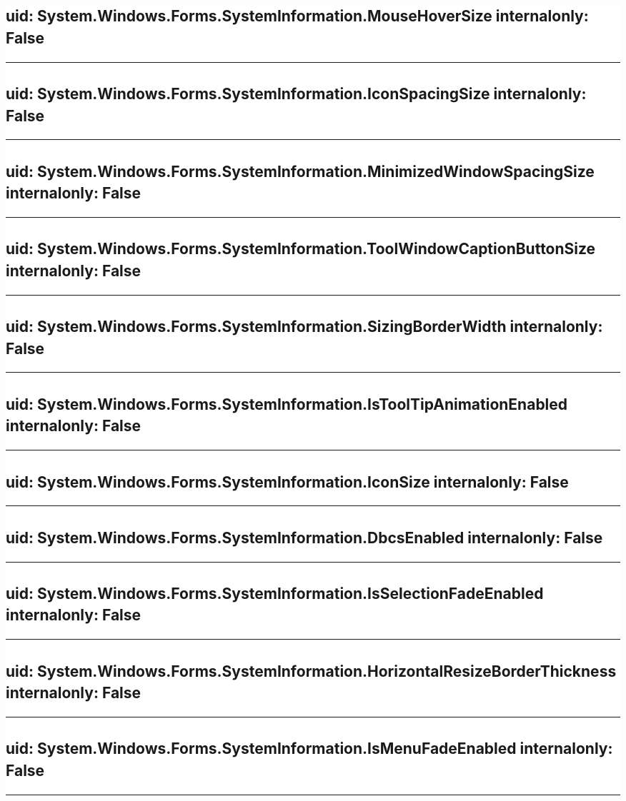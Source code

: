 uid: System.Windows.Forms.SystemInformation.MouseHoverSize
internalonly: False
---

---
uid: System.Windows.Forms.SystemInformation.IconSpacingSize
internalonly: False
---

---
uid: System.Windows.Forms.SystemInformation.MinimizedWindowSpacingSize
internalonly: False
---

---
uid: System.Windows.Forms.SystemInformation.ToolWindowCaptionButtonSize
internalonly: False
---

---
uid: System.Windows.Forms.SystemInformation.SizingBorderWidth
internalonly: False
---

---
uid: System.Windows.Forms.SystemInformation.IsToolTipAnimationEnabled
internalonly: False
---

---
uid: System.Windows.Forms.SystemInformation.IconSize
internalonly: False
---

---
uid: System.Windows.Forms.SystemInformation.DbcsEnabled
internalonly: False
---

---
uid: System.Windows.Forms.SystemInformation.IsSelectionFadeEnabled
internalonly: False
---

---
uid: System.Windows.Forms.SystemInformation.HorizontalResizeBorderThickness
internalonly: False
---

---
uid: System.Windows.Forms.SystemInformation.IsMenuFadeEnabled
internalonly: False
---

---
